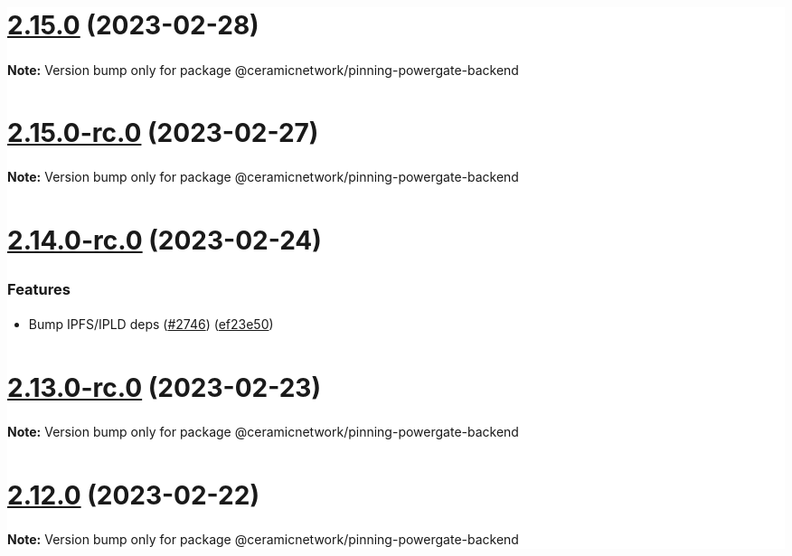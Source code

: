 

# [2.15.0](https://github.com/ceramicnetwork/js-ceramic/compare/@ceramicnetwork/pinning-powergate-backend@2.15.0-rc.0...@ceramicnetwork/pinning-powergate-backend@2.15.0) (2023-02-28)

**Note:** Version bump only for package @ceramicnetwork/pinning-powergate-backend





# [2.15.0-rc.0](https://github.com/ceramicnetwork/js-ceramic/compare/@ceramicnetwork/pinning-powergate-backend@2.14.0-rc.0...@ceramicnetwork/pinning-powergate-backend@2.15.0-rc.0) (2023-02-27)

**Note:** Version bump only for package @ceramicnetwork/pinning-powergate-backend





# [2.14.0-rc.0](https://github.com/ceramicnetwork/js-ceramic/compare/@ceramicnetwork/pinning-powergate-backend@2.13.0-rc.0...@ceramicnetwork/pinning-powergate-backend@2.14.0-rc.0) (2023-02-24)


### Features

* Bump IPFS/IPLD deps ([#2746](https://github.com/ceramicnetwork/js-ceramic/issues/2746)) ([ef23e50](https://github.com/ceramicnetwork/js-ceramic/commit/ef23e509556f32e6b1f6c1ed6f87116a3bc7e26a))





# [2.13.0-rc.0](https://github.com/ceramicnetwork/js-ceramic/compare/@ceramicnetwork/pinning-powergate-backend@2.12.0...@ceramicnetwork/pinning-powergate-backend@2.13.0-rc.0) (2023-02-23)

**Note:** Version bump only for package @ceramicnetwork/pinning-powergate-backend





# [2.12.0](/compare/@ceramicnetwork/pinning-powergate-backend@2.12.0-rc.0...@ceramicnetwork/pinning-powergate-backend@2.12.0) (2023-02-22)

**Note:** Version bump only for package @ceramicnetwork/pinning-powergate-backend
